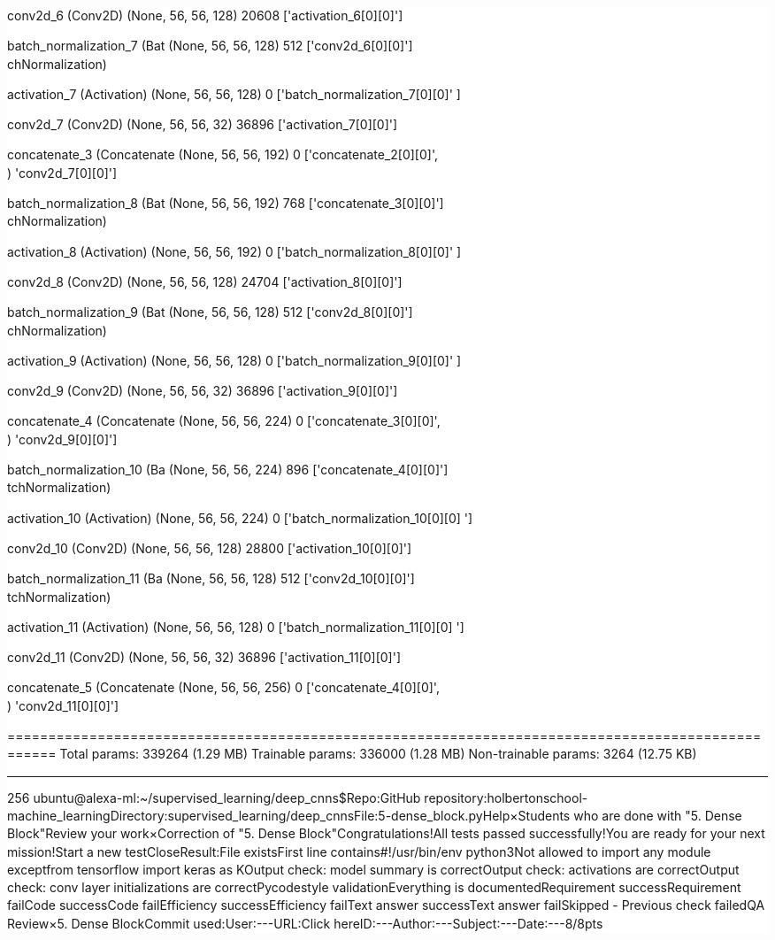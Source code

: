  conv2d_6 (Conv2D)           (None, 56, 56, 128)          20608     ['activation_6[0][0]']        

 batch_normalization_7 (Bat  (None, 56, 56, 128)          512       ['conv2d_6[0][0]']            
 chNormalization)                                                                                 

 activation_7 (Activation)   (None, 56, 56, 128)          0         ['batch_normalization_7[0][0]'
                                                                    ]                             

 conv2d_7 (Conv2D)           (None, 56, 56, 32)           36896     ['activation_7[0][0]']        

 concatenate_3 (Concatenate  (None, 56, 56, 192)          0         ['concatenate_2[0][0]',       
 )                                                                   'conv2d_7[0][0]']            

 batch_normalization_8 (Bat  (None, 56, 56, 192)          768       ['concatenate_3[0][0]']       
 chNormalization)                                                                                 

 activation_8 (Activation)   (None, 56, 56, 192)          0         ['batch_normalization_8[0][0]'
                                                                    ]                             

 conv2d_8 (Conv2D)           (None, 56, 56, 128)          24704     ['activation_8[0][0]']        

 batch_normalization_9 (Bat  (None, 56, 56, 128)          512       ['conv2d_8[0][0]']            
 chNormalization)                                                                                 

 activation_9 (Activation)   (None, 56, 56, 128)          0         ['batch_normalization_9[0][0]'
                                                                    ]                             

 conv2d_9 (Conv2D)           (None, 56, 56, 32)           36896     ['activation_9[0][0]']        

 concatenate_4 (Concatenate  (None, 56, 56, 224)          0         ['concatenate_3[0][0]',       
 )                                                                   'conv2d_9[0][0]']            

 batch_normalization_10 (Ba  (None, 56, 56, 224)          896       ['concatenate_4[0][0]']       
 tchNormalization)                                                                                

 activation_10 (Activation)  (None, 56, 56, 224)          0         ['batch_normalization_10[0][0]
                                                                    ']                            

 conv2d_10 (Conv2D)          (None, 56, 56, 128)          28800     ['activation_10[0][0]']       

 batch_normalization_11 (Ba  (None, 56, 56, 128)          512       ['conv2d_10[0][0]']           
 tchNormalization)                                                                                

 activation_11 (Activation)  (None, 56, 56, 128)          0         ['batch_normalization_11[0][0]
                                                                    ']                            

 conv2d_11 (Conv2D)          (None, 56, 56, 32)           36896     ['activation_11[0][0]']       

 concatenate_5 (Concatenate  (None, 56, 56, 256)          0         ['concatenate_4[0][0]',       
 )                                                                   'conv2d_11[0][0]']           

==================================================================================================
Total params: 339264 (1.29 MB)
Trainable params: 336000 (1.28 MB)
Non-trainable params: 3264 (12.75 KB)
__________________________________________________________________________________________________
256
ubuntu@alexa-ml:~/supervised_learning/deep_cnns$Repo:GitHub repository:holbertonschool-machine_learningDirectory:supervised_learning/deep_cnnsFile:5-dense_block.pyHelp×Students who are done with "5. Dense Block"Review your work×Correction of "5. Dense Block"Congratulations!All tests passed successfully!You are ready for your next mission!Start a new testCloseResult:File existsFirst line contains#!/usr/bin/env python3Not allowed to import any module exceptfrom tensorflow import keras as KOutput check: model summary is correctOutput check: activations are correctOutput check: conv layer initializations are correctPycodestyle validationEverything is documentedRequirement successRequirement failCode successCode failEfficiency successEfficiency failText answer successText answer failSkipped - Previous check failedQA Review×5. Dense BlockCommit used:User:---URL:Click hereID:---Author:---Subject:---Date:---8/8pts
